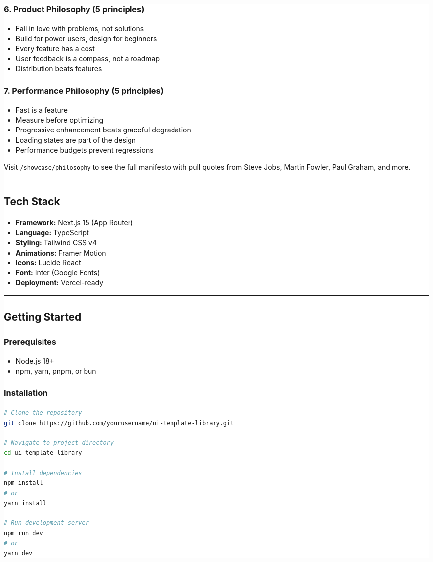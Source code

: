 ### 6. Product Philosophy (5 principles)
- Fall in love with problems, not solutions
- Build for power users, design for beginners
- Every feature has a cost
- User feedback is a compass, not a roadmap
- Distribution beats features

### 7. Performance Philosophy (5 principles)
- Fast is a feature
- Measure before optimizing
- Progressive enhancement beats graceful degradation
- Loading states are part of the design
- Performance budgets prevent regressions

Visit `/showcase/philosophy` to see the full manifesto with pull quotes from Steve Jobs, Martin Fowler, Paul Graham, and more.

---

## Tech Stack

- **Framework:** Next.js 15 (App Router)
- **Language:** TypeScript
- **Styling:** Tailwind CSS v4
- **Animations:** Framer Motion
- **Icons:** Lucide React
- **Font:** Inter (Google Fonts)
- **Deployment:** Vercel-ready

---

## Getting Started

### Prerequisites

- Node.js 18+
- npm, yarn, pnpm, or bun

### Installation

```bash
# Clone the repository
git clone https://github.com/yourusername/ui-template-library.git

# Navigate to project directory
cd ui-template-library

# Install dependencies
npm install
# or
yarn install

# Run development server
npm run dev
# or
yarn dev
```

